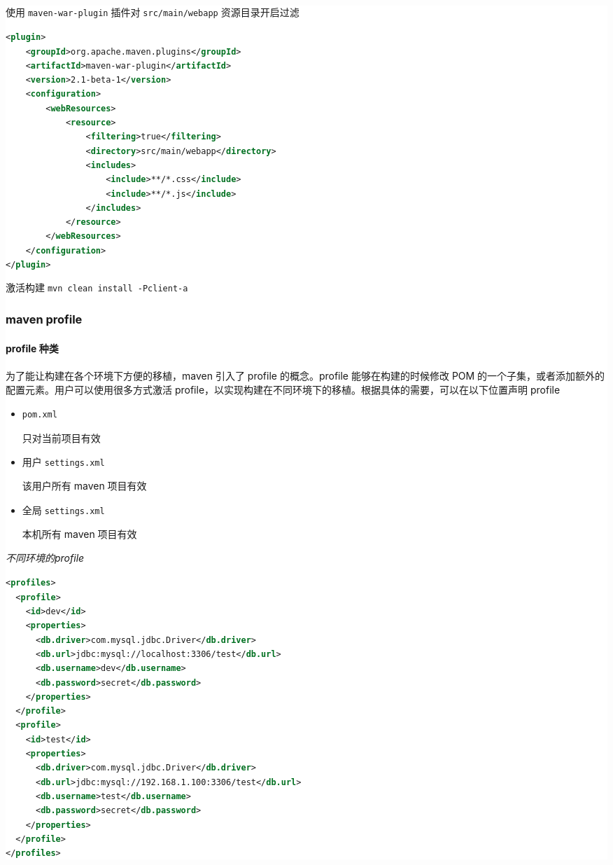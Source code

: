 使用 `maven-war-plugin` 插件对 `src/main/webapp` 资源目录开启过滤

```xml
<plugin>
	<groupId>org.apache.maven.plugins</groupId>
    <artifactId>maven-war-plugin</artifactId>
    <version>2.1-beta-1</version>
    <configuration>
    	<webResources>
        	<resource>
            	<filtering>true</filtering>
                <directory>src/main/webapp</directory>
                <includes>
                	<include>**/*.css</include>
                    <include>**/*.js</include>
                </includes>
            </resource>
        </webResources>
    </configuration>
</plugin>
```

激活构建 `mvn clean install -Pclient-a`

### maven profile

#### profile 种类

为了能让构建在各个环境下方便的移植，maven 引入了 profile 的概念。profile 能够在构建的时候修改 POM 的一个子集，或者添加额外的配置元素。用户可以使用很多方式激活 profile，以实现构建在不同环境下的移植。根据具体的需要，可以在以下位置声明 profile

- `pom.xml`

  只对当前项目有效

- 用户 `settings.xml`

  该用户所有 maven 项目有效

- 全局 `settings.xml`

  本机所有 maven 项目有效

*不同环境的profile*

```xml
<profiles>
  <profile>
    <id>dev</id>
    <properties>
      <db.driver>com.mysql.jdbc.Driver</db.driver>
      <db.url>jdbc:mysql://localhost:3306/test</db.url>
      <db.username>dev</db.username>
      <db.password>secret</db.password>
    </properties>
  </profile>
  <profile>
    <id>test</id>
    <properties>
      <db.driver>com.mysql.jdbc.Driver</db.driver>
      <db.url>jdbc:mysql://192.168.1.100:3306/test</db.url>
      <db.username>test</db.username>
      <db.password>secret</db.password>
    </properties>
  </profile>
</profiles>
```
